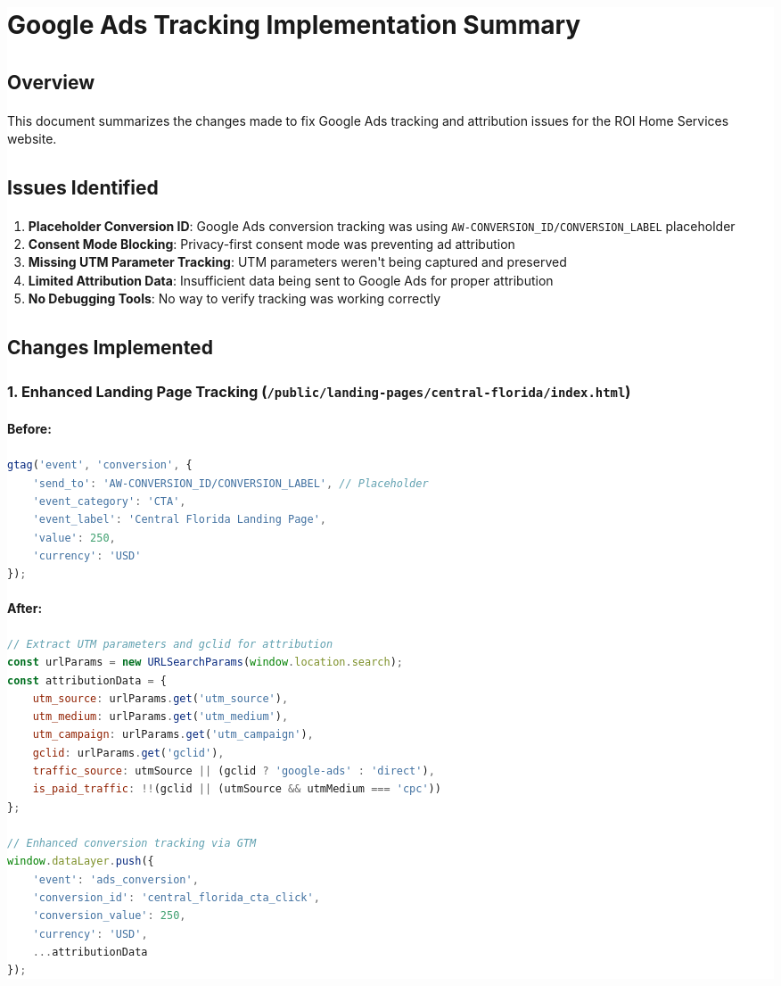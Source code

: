 # Google Ads Tracking Implementation Summary

## Overview
This document summarizes the changes made to fix Google Ads tracking and attribution issues for the ROI Home Services website.

## Issues Identified
1. **Placeholder Conversion ID**: Google Ads conversion tracking was using `AW-CONVERSION_ID/CONVERSION_LABEL` placeholder
2. **Consent Mode Blocking**: Privacy-first consent mode was preventing ad attribution
3. **Missing UTM Parameter Tracking**: UTM parameters weren't being captured and preserved
4. **Limited Attribution Data**: Insufficient data being sent to Google Ads for proper attribution
5. **No Debugging Tools**: No way to verify tracking was working correctly

## Changes Implemented

### 1. Enhanced Landing Page Tracking (`/public/landing-pages/central-florida/index.html`)

#### Before:
```javascript
gtag('event', 'conversion', {
    'send_to': 'AW-CONVERSION_ID/CONVERSION_LABEL', // Placeholder
    'event_category': 'CTA',
    'event_label': 'Central Florida Landing Page',
    'value': 250,
    'currency': 'USD'
});
```

#### After:
```javascript
// Extract UTM parameters and gclid for attribution
const urlParams = new URLSearchParams(window.location.search);
const attributionData = {
    utm_source: urlParams.get('utm_source'),
    utm_medium: urlParams.get('utm_medium'),
    utm_campaign: urlParams.get('utm_campaign'),
    gclid: urlParams.get('gclid'),
    traffic_source: utmSource || (gclid ? 'google-ads' : 'direct'),
    is_paid_traffic: !!(gclid || (utmSource && utmMedium === 'cpc'))
};

// Enhanced conversion tracking via GTM
window.dataLayer.push({
    'event': 'ads_conversion',
    'conversion_id': 'central_florida_cta_click',
    'conversion_value': 250,
    'currency': 'USD',
    ...attributionData
});
```
